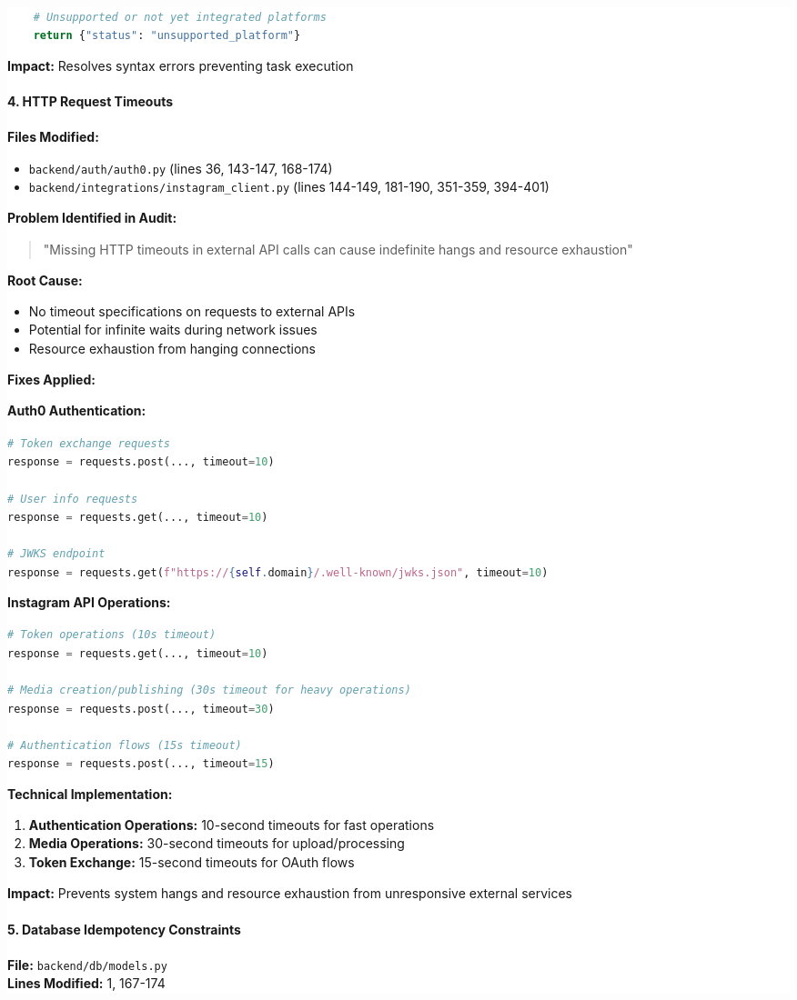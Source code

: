 ```python
    # Unsupported or not yet integrated platforms
    return {"status": "unsupported_platform"}
```

**Impact:** Resolves syntax errors preventing task execution

#### 4. HTTP Request Timeouts
**Files Modified:** 
- `backend/auth/auth0.py` (lines 36, 143-147, 168-174)
- `backend/integrations/instagram_client.py` (lines 144-149, 181-190, 351-359, 394-401)

**Problem Identified in Audit:**
> "Missing HTTP timeouts in external API calls can cause indefinite hangs and resource exhaustion"

**Root Cause:**
- No timeout specifications on requests to external APIs
- Potential for infinite waits during network issues
- Resource exhaustion from hanging connections

**Fixes Applied:**

**Auth0 Authentication:**
```python
# Token exchange requests
response = requests.post(..., timeout=10)

# User info requests  
response = requests.get(..., timeout=10)

# JWKS endpoint
response = requests.get(f"https://{self.domain}/.well-known/jwks.json", timeout=10)
```

**Instagram API Operations:**
```python
# Token operations (10s timeout)
response = requests.get(..., timeout=10)

# Media creation/publishing (30s timeout for heavy operations)
response = requests.post(..., timeout=30)

# Authentication flows (15s timeout)
response = requests.post(..., timeout=15)
```

**Technical Implementation:**
1. **Authentication Operations:** 10-second timeouts for fast operations
2. **Media Operations:** 30-second timeouts for upload/processing
3. **Token Exchange:** 15-second timeouts for OAuth flows

**Impact:** Prevents system hangs and resource exhaustion from unresponsive external services

#### 5. Database Idempotency Constraints
**File:** `backend/db/models.py`  
**Lines Modified:** 1, 167-174
